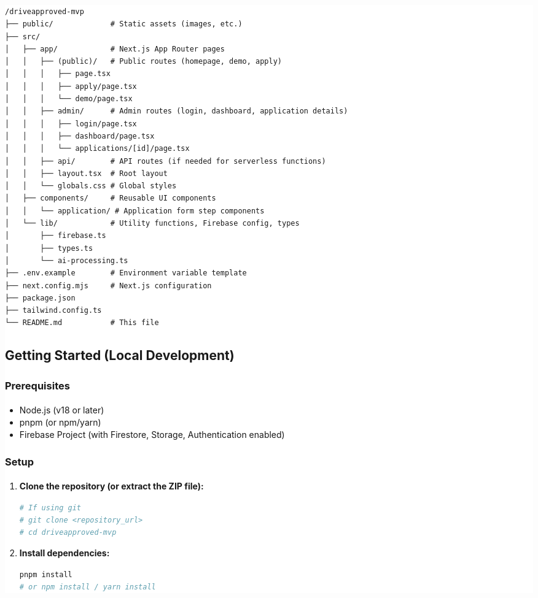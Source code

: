 ```
/driveapproved-mvp
├── public/             # Static assets (images, etc.)
├── src/
│   ├── app/            # Next.js App Router pages
│   │   ├── (public)/   # Public routes (homepage, demo, apply)
│   │   │   ├── page.tsx
│   │   │   ├── apply/page.tsx
│   │   │   └── demo/page.tsx
│   │   ├── admin/      # Admin routes (login, dashboard, application details)
│   │   │   ├── login/page.tsx
│   │   │   ├── dashboard/page.tsx
│   │   │   └── applications/[id]/page.tsx
│   │   ├── api/        # API routes (if needed for serverless functions)
│   │   ├── layout.tsx  # Root layout
│   │   └── globals.css # Global styles
│   ├── components/     # Reusable UI components
│   │   └── application/ # Application form step components
│   └── lib/            # Utility functions, Firebase config, types
│       ├── firebase.ts
│       ├── types.ts
│       └── ai-processing.ts
├── .env.example        # Environment variable template
├── next.config.mjs     # Next.js configuration
├── package.json
├── tailwind.config.ts
└── README.md           # This file
```

## Getting Started (Local Development)

### Prerequisites

*   Node.js (v18 or later)
*   pnpm (or npm/yarn)
*   Firebase Project (with Firestore, Storage, Authentication enabled)

### Setup

1.  **Clone the repository (or extract the ZIP file):**
    ```bash
    # If using git
    # git clone <repository_url>
    # cd driveapproved-mvp
    ```

2.  **Install dependencies:**
    ```bash
    pnpm install
    # or npm install / yarn install
    ```
